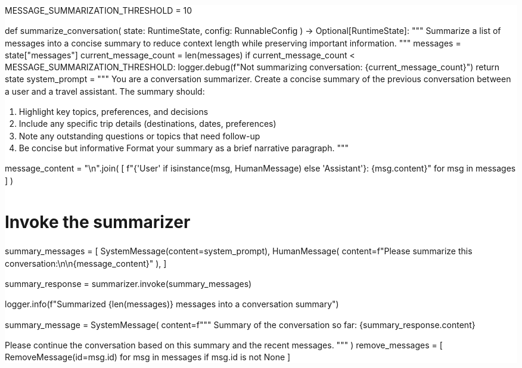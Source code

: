 MESSAGE_SUMMARIZATION_THRESHOLD = 10

def summarize_conversation(
state: RuntimeState, config: RunnableConfig
) -> Optional[RuntimeState]:
"""
Summarize a list of messages into a concise summary to reduce context length
while preserving important information.
"""
messages = state["messages"]
current_message_count = len(messages)
if current_message_count < MESSAGE_SUMMARIZATION_THRESHOLD:
logger.debug(f"Not summarizing conversation: {current_message_count}")
return state
system_prompt = """
You are a conversation summarizer. Create a concise summary of the previous
conversation between a user and a travel assistant.
The summary should:

1.  Highlight key topics, preferences, and decisions
2.  Include any specific trip details (destinations, dates, preferences)
3.  Note any outstanding questions or topics that need follow-up
4.  Be concise but informative
    Format your summary as a brief narrative paragraph.
    """

message_content = "\n".join(
[
f"{'User' if isinstance(msg, HumanMessage) else 'Assistant'}: {msg.content}"
for msg in messages
]
)

# Invoke the summarizer

summary_messages = [
SystemMessage(content=system_prompt),
HumanMessage(
content=f"Please summarize this conversation:\n\n{message_content}"
),
]

summary_response = summarizer.invoke(summary_messages)

logger.info(f"Summarized {len(messages)} messages into a conversation summary")

summary_message = SystemMessage(
content=f"""
Summary of the conversation so far:
{summary_response.content}

Please continue the conversation based on this summary and the recent messages.
"""
)
remove_messages = [
RemoveMessage(id=msg.id) for msg in messages if msg.id is not None
]
